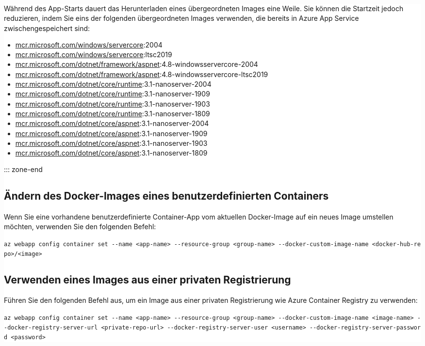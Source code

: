 Während des App-Starts dauert das Herunterladen eines übergeordneten Images eine Weile. Sie können die Startzeit jedoch reduzieren, indem Sie eins der folgenden übergeordneten Images verwenden, die bereits in Azure App Service zwischengespeichert sind:

- [mcr.microsoft.com/windows/servercore](https://hub.docker.com/_/microsoft-windows-servercore):2004
- [mcr.microsoft.com/windows/servercore](https://hub.docker.com/_/microsoft-windows-servercore):ltsc2019
- [mcr.microsoft.com/dotnet/framework/aspnet](https://hub.docker.com/_/microsoft-dotnet-framework-aspnet/):4.8-windowsservercore-2004
- [mcr.microsoft.com/dotnet/framework/aspnet](https://hub.docker.com/_/microsoft-dotnet-framework-aspnet/):4.8-windowsservercore-ltsc2019
- [mcr.microsoft.com/dotnet/core/runtime](https://hub.docker.com/_/microsoft-dotnet-core-runtime/):3.1-nanoserver-2004
- [mcr.microsoft.com/dotnet/core/runtime](https://hub.docker.com/_/microsoft-dotnet-core-runtime/):3.1-nanoserver-1909
- [mcr.microsoft.com/dotnet/core/runtime](https://hub.docker.com/_/microsoft-dotnet-core-runtime/):3.1-nanoserver-1903
- [mcr.microsoft.com/dotnet/core/runtime](https://hub.docker.com/_/microsoft-dotnet-core-runtime/):3.1-nanoserver-1809
- [mcr.microsoft.com/dotnet/core/aspnet](https://hub.docker.com/_/microsoft-dotnet-core-aspnet/):3.1-nanoserver-2004
- [mcr.microsoft.com/dotnet/core/aspnet](https://hub.docker.com/_/microsoft-dotnet-core-aspnet/):3.1-nanoserver-1909
- [mcr.microsoft.com/dotnet/core/aspnet](https://hub.docker.com/_/microsoft-dotnet-core-aspnet/):3.1-nanoserver-1903
- [mcr.microsoft.com/dotnet/core/aspnet](https://hub.docker.com/_/microsoft-dotnet-core-aspnet/):3.1-nanoserver-1809

::: zone-end

## <a name="change-the-docker-image-of-a-custom-container"></a>Ändern des Docker-Images eines benutzerdefinierten Containers

Wenn Sie eine vorhandene benutzerdefinierte Container-App vom aktuellen Docker-Image auf ein neues Image umstellen möchten, verwenden Sie den folgenden Befehl:

```azurecli-interactive
az webapp config container set --name <app-name> --resource-group <group-name> --docker-custom-image-name <docker-hub-repo>/<image>
```

## <a name="use-an-image-from-a-private-registry"></a>Verwenden eines Images aus einer privaten Registrierung

Führen Sie den folgenden Befehl aus, um ein Image aus einer privaten Registrierung wie Azure Container Registry zu verwenden:

```azurecli-interactive
az webapp config container set --name <app-name> --resource-group <group-name> --docker-custom-image-name <image-name> --docker-registry-server-url <private-repo-url> --docker-registry-server-user <username> --docker-registry-server-password <password>
```

